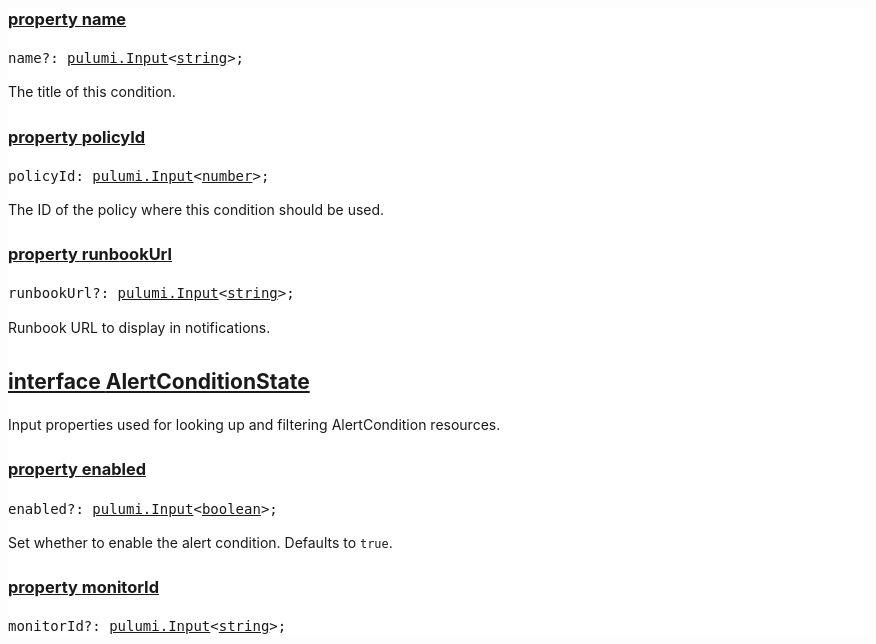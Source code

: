 </div>
<h3 class="pdoc-member-header" id="AlertConditionArgs-name">
<a class="pdoc-child-name" href="/synthetics/alertCondition.ts#L134">property <b>name</b></a>
</h3>
<div class="pdoc-member-contents" markdown="1">
<pre class="highlight"><span class='kd'></span>name?: <a href='https://pulumi.io/reference/pkg/nodejs/@pulumi/pulumi/#Input'>pulumi.Input</a>&lt;<span class='kd'><a href='https://developer.mozilla.org/en-US/docs/Web/JavaScript/Reference/Global_Objects/String'>string</a></span>&gt;;</pre>

The title of this condition.

</div>
<h3 class="pdoc-member-header" id="AlertConditionArgs-policyId">
<a class="pdoc-child-name" href="/synthetics/alertCondition.ts#L138">property <b>policyId</b></a>
</h3>
<div class="pdoc-member-contents" markdown="1">
<pre class="highlight"><span class='kd'></span>policyId: <a href='https://pulumi.io/reference/pkg/nodejs/@pulumi/pulumi/#Input'>pulumi.Input</a>&lt;<span class='kd'><a href='https://developer.mozilla.org/en-US/docs/Web/JavaScript/Reference/Global_Objects/Number'>number</a></span>&gt;;</pre>

The ID of the policy where this condition should be used.

</div>
<h3 class="pdoc-member-header" id="AlertConditionArgs-runbookUrl">
<a class="pdoc-child-name" href="/synthetics/alertCondition.ts#L142">property <b>runbookUrl</b></a>
</h3>
<div class="pdoc-member-contents" markdown="1">
<pre class="highlight"><span class='kd'></span>runbookUrl?: <a href='https://pulumi.io/reference/pkg/nodejs/@pulumi/pulumi/#Input'>pulumi.Input</a>&lt;<span class='kd'><a href='https://developer.mozilla.org/en-US/docs/Web/JavaScript/Reference/Global_Objects/String'>string</a></span>&gt;;</pre>

Runbook URL to display in notifications.

</div>
</div>
<h2 class="pdoc-module-header" id="AlertConditionState">
<a class="pdoc-member-name" href="/synthetics/alertCondition.ts#L96">interface <b>AlertConditionState</b></a>
</h2>
<div class="pdoc-module-contents" markdown="1">

Input properties used for looking up and filtering AlertCondition resources.

<h3 class="pdoc-member-header" id="AlertConditionState-enabled">
<a class="pdoc-child-name" href="/synthetics/alertCondition.ts#L100">property <b>enabled</b></a>
</h3>
<div class="pdoc-member-contents" markdown="1">
<pre class="highlight"><span class='kd'></span>enabled?: <a href='https://pulumi.io/reference/pkg/nodejs/@pulumi/pulumi/#Input'>pulumi.Input</a>&lt;<span class='kd'><a href='https://developer.mozilla.org/en-US/docs/Web/JavaScript/Reference/Global_Objects/Boolean'>boolean</a></span>&gt;;</pre>

Set whether to enable the alert condition. Defaults to `true`.

</div>
<h3 class="pdoc-member-header" id="AlertConditionState-monitorId">
<a class="pdoc-child-name" href="/synthetics/alertCondition.ts#L104">property <b>monitorId</b></a>
</h3>
<div class="pdoc-member-contents" markdown="1">
<pre class="highlight"><span class='kd'></span>monitorId?: <a href='https://pulumi.io/reference/pkg/nodejs/@pulumi/pulumi/#Input'>pulumi.Input</a>&lt;<span class='kd'><a href='https://developer.mozilla.org/en-US/docs/Web/JavaScript/Reference/Global_Objects/String'>string</a></span>&gt;;</pre>
